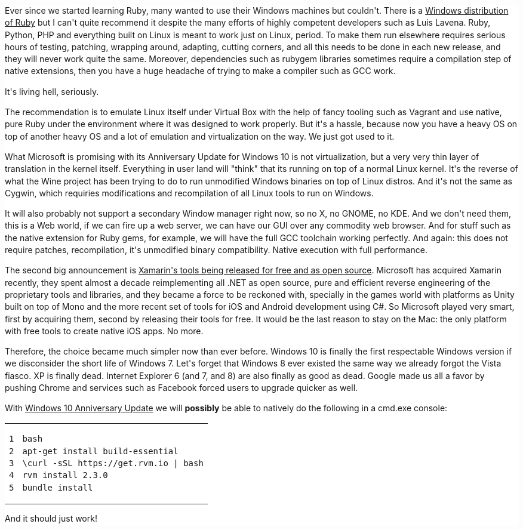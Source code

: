 <p>Ever since we started learning Ruby, many wanted to use their Windows machines but couldn't. There is a <a href="https://rubyinstaller.org/">Windows distribution of Ruby</a> but I can't quite recommend it despite the many efforts of highly competent developers such as Luis Lavena. Ruby, Python, PHP and everything built on Linux is meant to work just on Linux, period. To make them run elsewhere requires serious hours of testing, patching, wrapping around, adapting, cutting corners, and all this needs to be done in each new release, and they will never work quite the same. Moreover, dependencies such as rubygem libraries sometimes require a compilation step of native extensions, then you have a huge headache of trying to make a compiler such as GCC work.</p>
<p>It's living hell, seriously.</p>
<p>The recommendation is to emulate Linux itself under Virtual Box with the help of fancy tooling such as Vagrant and use native, pure Ruby under the environment where it was designed to work properly. But it's a hassle, because now you have a heavy OS on top of another heavy OS and a lot of emulation and virtualization on the way. We just got used to it.</p>
<p>What Microsoft is promising with its Anniversary Update for Windows 10 is not virtualization, but a very very thin layer of translation in the kernel itself. Everything in user land will "think" that its running on top of a normal Linux kernel. It's the reverse of what the Wine project has been trying to do to run unmodified Windows binaries on top of Linux distros. And it's not the same as Cygwin, which requiries modifications and recompilation of all Linux tools to run on Windows.</p>
<p>It will also probably not support a secondary Window manager right now, so no X, no GNOME, no KDE. And we don't need them, this is a Web world, if we can fire up a web server, we can have our GUI over any commodity web browser. And for stuff such as the native extension for Ruby gems, for example, we will have the full GCC toolchain working perfectly. And again: this does not require patches, recompilation, it's unmodified binary compatibility. Native execution with full performance.</p>
<p>The second big announcement is <a href="https://techcrunch.com/2016/03/31/thanks-to-microsoft-small-teams-can-now-get-xamarins-ide-and-core-tools-for-free">Xamarin's tools being released for free and as open source</a>. Microsoft has acquired Xamarin recently, they spent almost a decade reimplementing all .NET as open source, pure and efficient reverse engineering of the proprietary tools and libraries, and they became a force to be reckoned with, specially in the games world with platforms as Unity built on top of Mono and the more recent set of tools for iOS and Android development using C#. So Microsoft played very smart, first by acquiring them, second by releasing their tools for free. It would be the last reason to stay on the Mac: the only platform with free tools to create native iOS apps. No more.</p>
<p>Therefore, the choice became much simpler now than ever before. Windows 10 is finally the first respectable Windows version if we disconsider the short life of Windows 7. Let's forget that Windows 8 ever existed the same way we already forgot the Vista fiasco. XP is finally dead. Internet Explorer 6 (and 7, and 8) are also finally as good as dead. Google made us all a favor by pushing Chrome and services such as Facebook forced users to upgrade quicker as well.</p>
<p>With <a href="https://arstechnica.com/information-technology/2016/03/windows-10-270-million-users-binbash-supporting-anniversary-update-coming-summer/">Windows 10 Anniversary Update</a> we will <strong>possibly</strong> be able to natively do the following in a cmd.exe console:</p>
<table class="CodeRay">
  <tbody>
    <tr>
      <td class="line_numbers" title="click to toggle" onclick="with (this.firstChild.style) { display = (display == '') ? 'none' : '' }"><pre>1<tt>
</tt>2<tt>
</tt>3<tt>
</tt>4<tt>
</tt>5<tt>
</tt></pre>
      </td>
      <td class="code"><pre ondblclick="with (this.style) { overflow = (overflow == 'auto' || overflow == '') ? 'visible' : 'auto' }">bash<tt>
</tt>apt-get install build-essential<tt>
</tt>\curl -sSL https://get.rvm.io | bash<tt>
</tt>rvm install 2.3.0<tt>
</tt>bundle install<tt>
</tt></pre>
      </td>
    </tr>
  </tbody>
</table>
<p>And it should just work!</p>